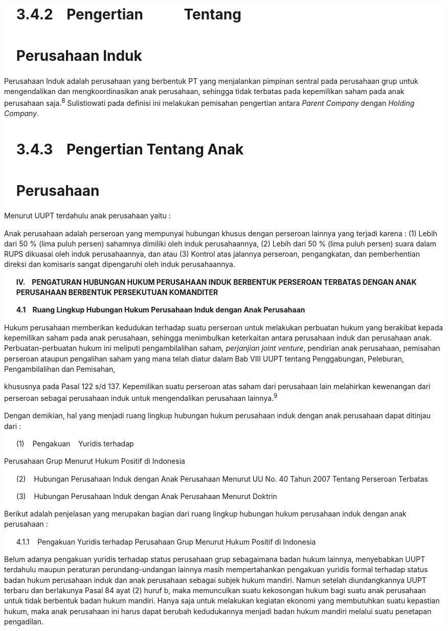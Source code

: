 <ul style="list-style:none;"><li>
<h1><a name="bookmark11"></a><span class="font3" style="font-weight:bold;"><a name="bookmark12"></a>3.4.2 &nbsp;&nbsp;&nbsp;Pengertian &nbsp;&nbsp;&nbsp;&nbsp;&nbsp;&nbsp;&nbsp;&nbsp;&nbsp;&nbsp;&nbsp;Tentang</span><br><br><span class="font3" style="font-weight:bold;"><a name="bookmark13"></a>Perusahaan Induk</span></h1></li></ul>
<p><span class="font3">Perusahaan Induk adalah perusahaan yang berbentuk PT yang menjalankan pimpinan sentral pada perusahaan grup untuk mengendalikan dan mengkoordinasikan anak perusahaan, sehingga tidak terbatas pada kepemilikan saham pada anak perusahaan saja.<sup>8</sup> Sulistiowati pada definisi ini melakukan pemisahan pengertian antara </span><span class="font3" style="font-style:italic;">Parent Company</span><span class="font3"> dengan </span><span class="font3" style="font-style:italic;">Holding Company</span><span class="font3">.</span></p>
<ul style="list-style:none;"><li>
<h1><a name="bookmark14"></a><span class="font3" style="font-weight:bold;"><a name="bookmark15"></a>3.4.3 &nbsp;&nbsp;&nbsp;Pengertian Tentang Anak</span><br><br><span class="font3" style="font-weight:bold;"><a name="bookmark16"></a>Perusahaan</span></h1></li></ul>
<p><span class="font3">Menurut UUPT terdahulu anak perusahaan yaitu :</span></p>
<p><span class="font3">Anak perusahaan adalah perseroan yang mempunyai hubungan khusus dengan perseroan lainnya yang terjadi karena : (1) Lebih dari 50 % (lima puluh persen) sahamnya dimiliki oleh induk perusahaannya, (2) Lebih dari 50 % (lima puluh persen) suara dalam RUPS dikuasai oleh induk perusahaannya, dan atau (3) Kontrol atas jalannya perseroan, pengangkatan, dan pemberhentian direksi dan komisaris sangat dipengaruhi oleh induk perusahaannya.</span></p>
<ul style="list-style:none;"><li>
<p><span class="font3" style="font-weight:bold;">IV. &nbsp;&nbsp;&nbsp;PENGATURAN HUBUNGAN HUKUM PERUSAHAAN INDUK BERBENTUK PERSEROAN TERBATAS DENGAN ANAK PERUSAHAAN BERBENTUK PERSEKUTUAN KOMANDITER</span></p></li></ul>
<ul style="list-style:none;"><li>
<p><span class="font3" style="font-weight:bold;">4.1 &nbsp;&nbsp;&nbsp;Ruang Lingkup Hubungan Hukum Perusahaan Induk dengan Anak Perusahaan</span></p></li></ul>
<p><span class="font3">Hukum perusahaan memberikan kedudukan terhadap suatu perseroan untuk melakukan perbuatan hukum yang berakibat kepada kepemilikan saham pada anak perusahaan, sehingga menimbulkan keterkaitan antara perusahaan induk dan perusahaan anak. Perbuatan-perbuatan hukum ini meliputi pengambilalihan saham</span><span class="font3" style="font-style:italic;">, perjanjian joint venture</span><span class="font3">, pendirian anak perusahaan, pemisahan perseroan ataupun pengalihan saham yang mana telah diatur dalam Bab VIII UUPT tentang Penggabungan, Peleburan, Pengambilalihan dan Pemisahan,</span></p>
<p><span class="font3">khususnya pada Pasal 122 s/d 137. Kepemilikan suatu perseroan atas saham dari perusahaan lain melahirkan kewenangan dari perseroan sebagai perusahaan induk untuk mengendalikan perusahaan lainnya.<sup>9</sup></span></p>
<p><span class="font3">Dengan demikian, hal yang menjadi ruang lingkup hubungan hukum perusahaan induk dengan anak perusahaan dapat ditinjau dari :</span></p>
<ul style="list-style:none;"><li>
<p><span class="font3">(1) &nbsp;&nbsp;&nbsp;Pengakuan &nbsp;&nbsp;&nbsp;Yuridis terhadap</span></p></li></ul>
<p><span class="font3">Perusahaan Grup Menurut Hukum Positif di Indonesia</span></p>
<ul style="list-style:none;"><li>
<p><span class="font3">(2) &nbsp;&nbsp;&nbsp;Hubungan Perusahaan Induk dengan Anak Perusahaan Menurut UU No. 40 Tahun 2007 Tentang Perseroan Terbatas</span></p></li>
<li>
<p><span class="font3">(3) &nbsp;&nbsp;&nbsp;Hubungan Perusahaan Induk dengan Anak Perusahaan Menurut Doktrin</span></p></li></ul>
<p><span class="font3">Berikut adalah penjelasan yang merupakan bagian dari ruang lingkup hubungan hukum perusahaan induk dengan anak perusahaan :</span></p>
<ul style="list-style:none;"><li>
<p><span class="font3">4.1.1 &nbsp;&nbsp;&nbsp;Pengakuan Yuridis terhadap Perusahaan Grup Menurut Hukum Positif di Indonesia</span></p></li></ul>
<p><span class="font3">Belum adanya pengakuan yuridis terhadap status perusahaan grup sebagaimana badan hukum lainnya, menyebabkan UUPT terdahulu maupun peraturan perundang-undangan lainnya masih mempertahankan pengakuan yuridis formal terhadap status badan hukum perusahaan induk dan anak perusahaan sebagai subjek hukum mandiri. Namun setelah diundangkannya UUPT terbaru dan berlakunya Pasal 84 ayat (2) huruf b, maka memunculkan suatu kekosongan hukum bagi suatu anak perusahaan untuk tidak berbentuk badan hukum mandiri. Hanya saja untuk melakukan kegiatan ekonomi yang membutuhkan suatu kepastian hukum, maka anak perusahaan ini harus dapat berubah kedudukannya menjadi badan hukum mandiri melalui suatu penetapan pengadilan.</span></p>
<ul style="list-style:none;"><li>